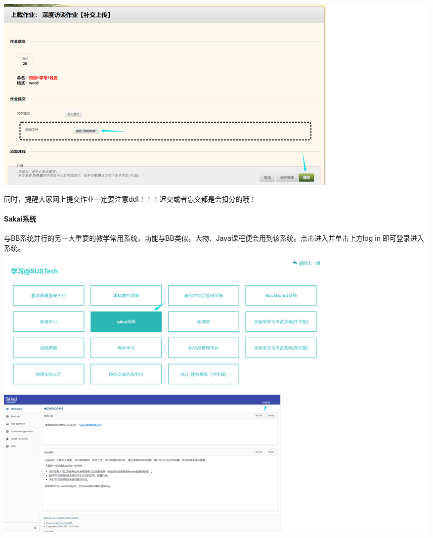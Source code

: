    ![](./study/image40.png)

   同时，提醒大家网上提交作业一定要注意ddl！！！迟交或者忘交都是会扣分的哦！

#### Sakai系统

   与BB系统并行的另一大重要的教学常用系统，功能与BB类似，大物、Java课程便会用到该系统。点击进入并单击上方log
   in 即可登录进入系统。

   ![](./study/image41.png)![](./study/image42.png)

